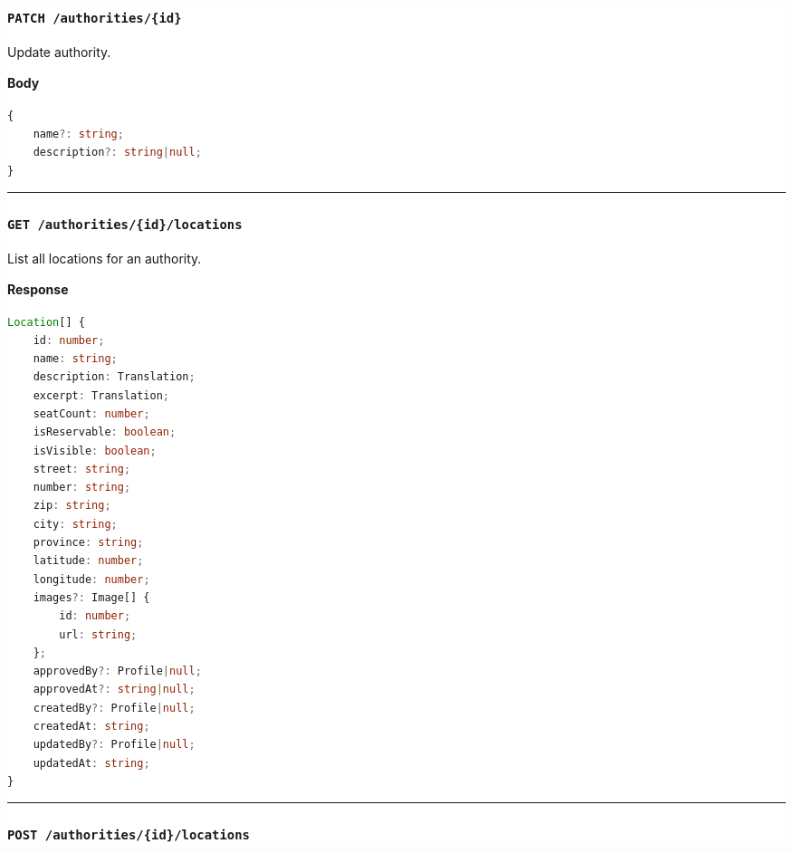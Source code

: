### `PATCH /authorities/{id}`

Update authority.

**Body**

```typescript
{
    name?: string;
    description?: string|null;
}
```

---

### `GET /authorities/{id}/locations`

List all locations for an authority.

**Response**

```typescript
Location[] {
    id: number;
    name: string;
    description: Translation;
    excerpt: Translation;
    seatCount: number;
    isReservable: boolean;
    isVisible: boolean;
    street: string;
    number: string;
    zip: string;
    city: string;
    province: string;
    latitude: number;
    longitude: number;
    images?: Image[] {
        id: number;
        url: string;
    };
    approvedBy?: Profile|null;
    approvedAt?: string|null;
    createdBy?: Profile|null;
    createdAt: string;
    updatedBy?: Profile|null;
    updatedAt: string;
}
```

---

### `POST /authorities/{id}/locations`
